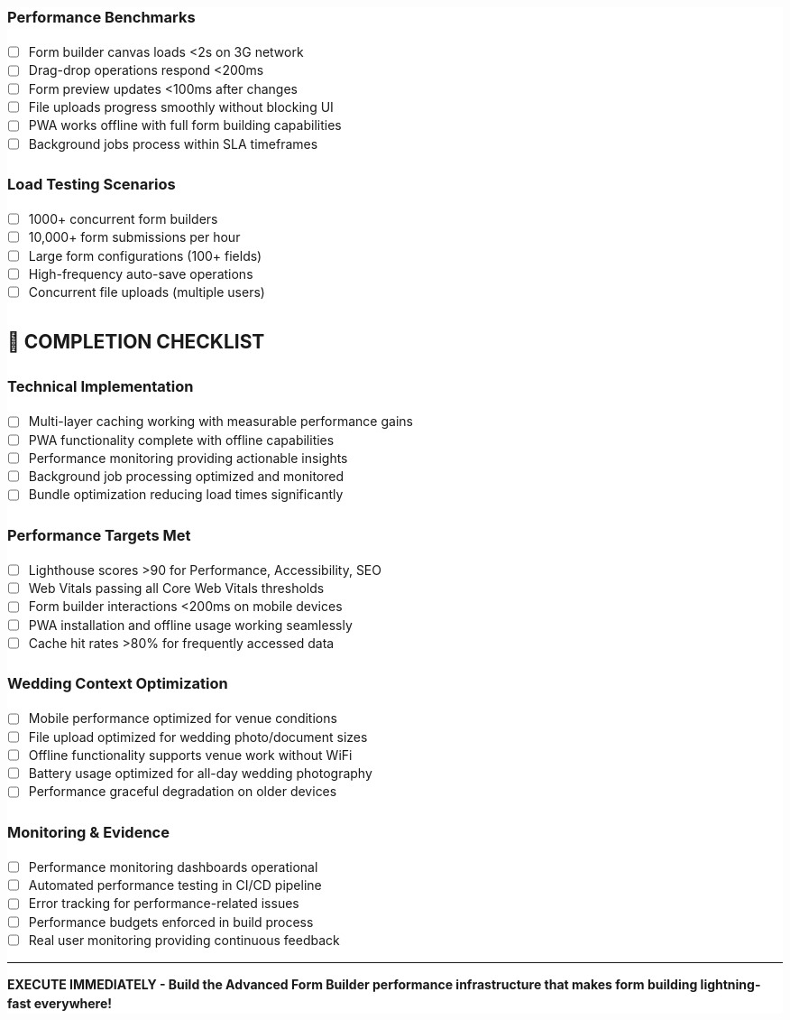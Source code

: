 ### Performance Benchmarks
- [ ] Form builder canvas loads <2s on 3G network
- [ ] Drag-drop operations respond <200ms
- [ ] Form preview updates <100ms after changes
- [ ] File uploads progress smoothly without blocking UI
- [ ] PWA works offline with full form building capabilities
- [ ] Background jobs process within SLA timeframes

### Load Testing Scenarios
- [ ] 1000+ concurrent form builders
- [ ] 10,000+ form submissions per hour
- [ ] Large form configurations (100+ fields)
- [ ] High-frequency auto-save operations
- [ ] Concurrent file uploads (multiple users)

## 🏁 COMPLETION CHECKLIST

### Technical Implementation
- [ ] Multi-layer caching working with measurable performance gains
- [ ] PWA functionality complete with offline capabilities
- [ ] Performance monitoring providing actionable insights
- [ ] Background job processing optimized and monitored
- [ ] Bundle optimization reducing load times significantly

### Performance Targets Met
- [ ] Lighthouse scores >90 for Performance, Accessibility, SEO
- [ ] Web Vitals passing all Core Web Vitals thresholds
- [ ] Form builder interactions <200ms on mobile devices
- [ ] PWA installation and offline usage working seamlessly
- [ ] Cache hit rates >80% for frequently accessed data

### Wedding Context Optimization
- [ ] Mobile performance optimized for venue conditions
- [ ] File upload optimized for wedding photo/document sizes
- [ ] Offline functionality supports venue work without WiFi
- [ ] Battery usage optimized for all-day wedding photography
- [ ] Performance graceful degradation on older devices

### Monitoring & Evidence
- [ ] Performance monitoring dashboards operational
- [ ] Automated performance testing in CI/CD pipeline
- [ ] Error tracking for performance-related issues
- [ ] Performance budgets enforced in build process
- [ ] Real user monitoring providing continuous feedback

---

**EXECUTE IMMEDIATELY - Build the Advanced Form Builder performance infrastructure that makes form building lightning-fast everywhere!**